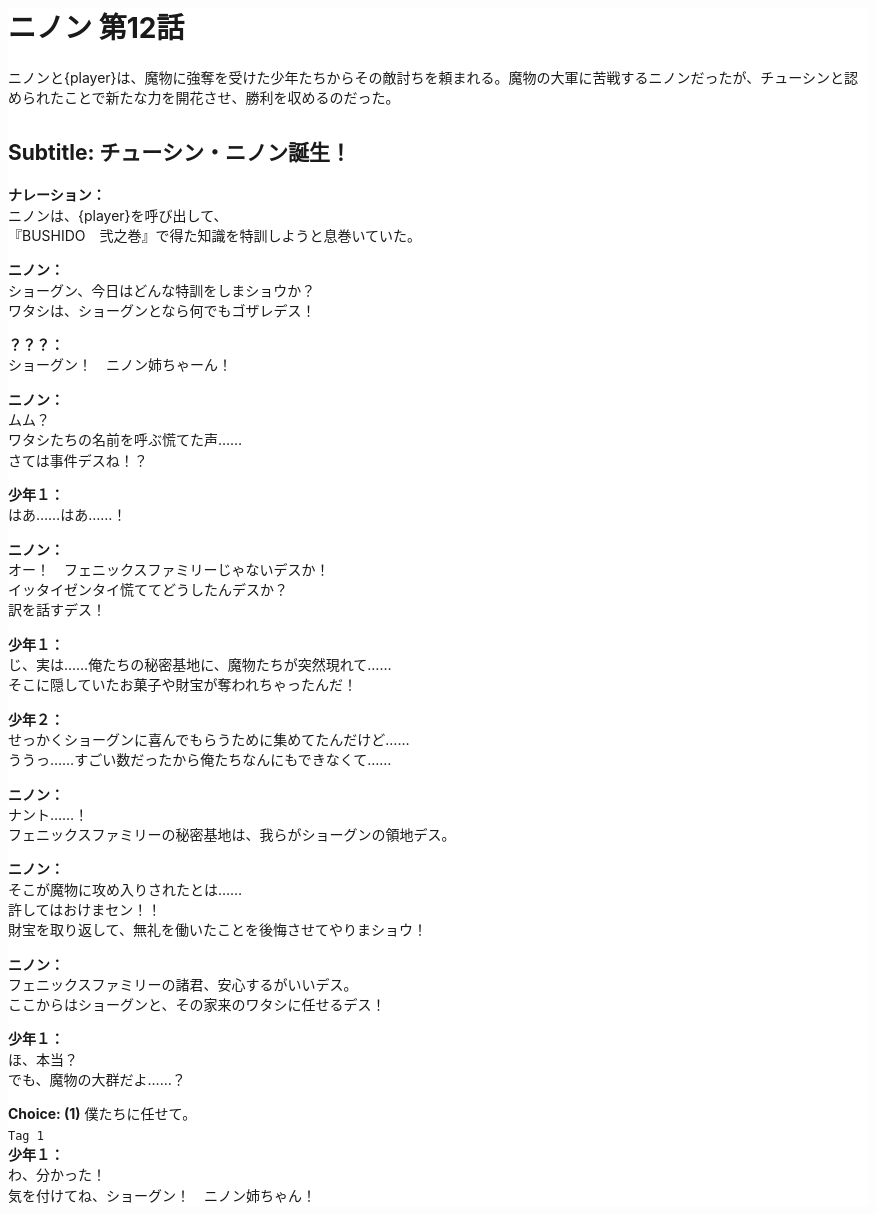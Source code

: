 # ニノン 第12話
ニノンと{player}は、魔物に強奪を受けた少年たちからその敵討ちを頼まれる。魔物の大軍に苦戦するニノンだったが、チューシンと認められたことで新たな力を開花させ、勝利を収めるのだった。
  
## Subtitle: チューシン・ニノン誕生！
  
**ナレーション：**  
ニノンは、{player}を呼び出して、  
『BUSHIDO　弐之巻』で得た知識を特訓しようと息巻いていた。  
  
**ニノン：**  
ショーグン、今日はどんな特訓をしまショウか？  
ワタシは、ショーグンとなら何でもゴザレデス！  
  
**？？？：**  
ショーグン！　ニノン姉ちゃーん！  
  
**ニノン：**  
ムム？  
ワタシたちの名前を呼ぶ慌てた声……  
さては事件デスね！？  
  
**少年１：**  
はあ……はあ……！  
  
**ニノン：**  
オー！　フェニックスファミリーじゃないデスか！  
イッタイゼンタイ慌ててどうしたんデスか？  
訳を話すデス！  
  
**少年１：**  
じ、実は……俺たちの秘密基地に、魔物たちが突然現れて……  
そこに隠していたお菓子や財宝が奪われちゃったんだ！  
  
**少年２：**  
せっかくショーグンに喜んでもらうために集めてたんだけど……  
ううっ……すごい数だったから俺たちなんにもできなくて……  
  
**ニノン：**  
ナント……！  
フェニックスファミリーの秘密基地は、我らがショーグンの領地デス。  
  
**ニノン：**  
そこが魔物に攻め入りされたとは……  
許してはおけまセン！！  
財宝を取り返して、無礼を働いたことを後悔させてやりまショウ！  
  
**ニノン：**  
フェニックスファミリーの諸君、安心するがいいデス。  
ここからはショーグンと、その家来のワタシに任せるデス！  
  
**少年１：**  
ほ、本当？  
でも、魔物の大群だよ……？  
  
**Choice: (1)**  僕たちに任せて。  
`Tag 1`  
**少年１：**  
わ、分かった！  
気を付けてね、ショーグン！　ニノン姉ちゃん！  
  